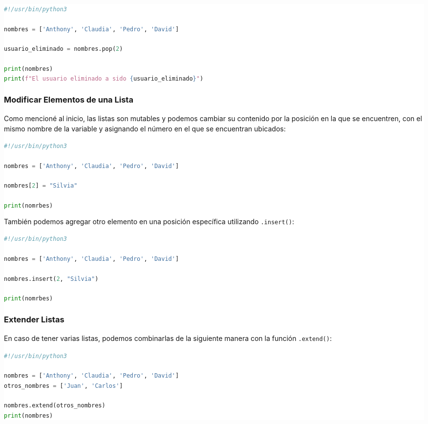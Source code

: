 ```python
#!/usr/bin/python3

nombres = ['Anthony', 'Claudia', 'Pedro', 'David']

usuario_eliminado = nombres.pop(2)

print(nombres)
print(f"El usuario eliminado a sido {usuario_eliminado}")
```

### Modificar Elementos de una Lista

Como mencioné al inicio, las listas son mutables y podemos cambiar su contenido por la posición en la que se encuentren, con el mismo nombre de la variable y asignando el número en el que se encuentran ubicados:

```python
#!/usr/bin/python3

nombres = ['Anthony', 'Claudia', 'Pedro', 'David']

nombres[2] = "Silvia"

print(nomrbes)
```

También podemos agregar otro elemento en una posición específica utilizando `.insert()`:

```python
#!/usr/bin/python3

nombres = ['Anthony', 'Claudia', 'Pedro', 'David']

nombres.insert(2, "Silvia")

print(nomrbes)
```

### Extender Listas

En caso de tener varias listas, podemos combinarlas de la siguiente manera con la función `.extend()`:

```python
#!/usr/bin/python3

nombres = ['Anthony', 'Claudia', 'Pedro', 'David']
otros_nombres = ['Juan', 'Carlos']

nombres.extend(otros_nombres)
print(nombres)
```